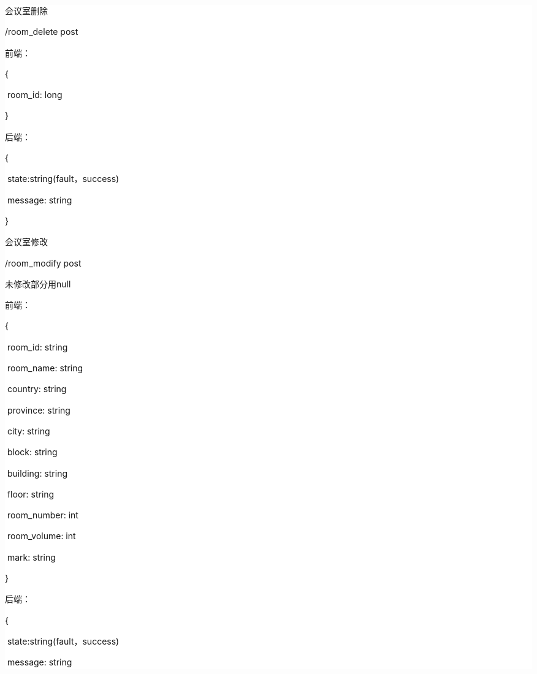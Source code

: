 
会议室删除

/room_delete post

前端：

{

​	room_id: long

}

后端：

{	

​	state:string(fault，success)

​	message: string

}

 

会议室修改

/room_modify post

未修改部分用null

前端：

{

​	room_id: string

​	room_name: string

​	country: string

​	province: string

​	city: string

​	block: string

​	building: string

​	floor: string

​	room_number: int

​	room_volume: int

​	mark: string

}

后端：

{	

​	state:string(fault，success)

​	message: string
